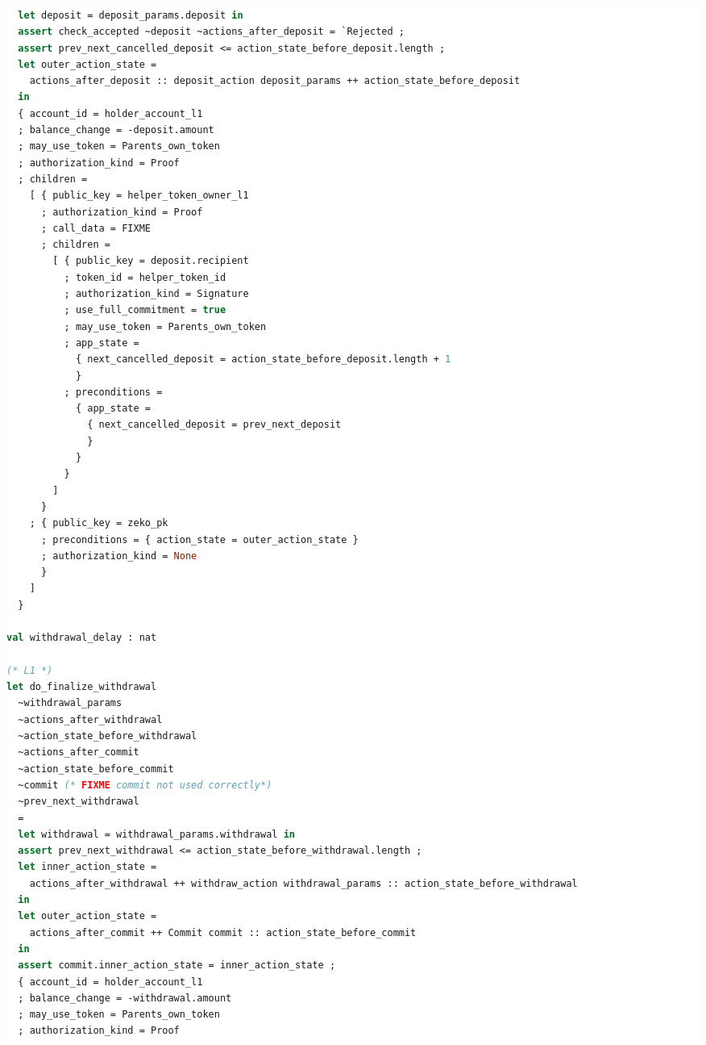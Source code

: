 ```ocaml
  let deposit = deposit_params.deposit in
  assert check_accepted ~deposit ~actions_after_deposit = `Rejected ;
  assert prev_next_cancelled_deposit <= action_state_before_deposit.length ;
  let outer_action_state =
    actions_after_deposit :: deposit_action deposit_params ++ action_state_before_deposit
  in
  { account_id = holder_account_l1
  ; balance_change = -deposit.amount
  ; may_use_token = Parents_own_token
  ; authorization_kind = Proof
  ; children =
    [ { public_key = helper_token_owner_l1
      ; authorization_kind = Proof
      ; call_data = FIXME
      ; children =
        [ { public_key = deposit.recipient
          ; token_id = helper_token_id
          ; authorization_kind = Signature
          ; use_full_commitment = true
          ; may_use_token = Parents_own_token
          ; app_state =
            { next_cancelled_deposit = action_state_before_deposit.length + 1
            }
          ; preconditions =
            { app_state =
              { next_cancelled_deposit = prev_next_deposit
              }
            }
          }
        ]
      }
    ; { public_key = zeko_pk
      ; preconditions = { action_state = outer_action_state }
      ; authorization_kind = None
      }
    ]
  }

val withdrawal_delay : nat

(* L1 *)
let do_finalize_withdrawal
  ~withdrawal_params
  ~actions_after_withdrawal
  ~action_state_before_withdrawal
  ~actions_after_commit
  ~action_state_before_commit
  ~commit (* FIXME commit not used correctly*)
  ~prev_next_withdrawal
  =
  let withdrawal = withdrawal_params.withdrawal in
  assert prev_next_withdrawal <= action_state_before_withdrawal.length ;
  let inner_action_state =
    actions_after_withdrawal ++ withdraw_action withdrawal_params :: action_state_before_withdrawal
  in
  let outer_action_state =
    actions_after_commit ++ Commit commit :: action_state_before_commit
  in
  assert commit.inner_action_state = inner_action_state ;
  { account_id = holder_account_l1
  ; balance_change = -withdrawal.amount
  ; may_use_token = Parents_own_token
  ; authorization_kind = Proof
```